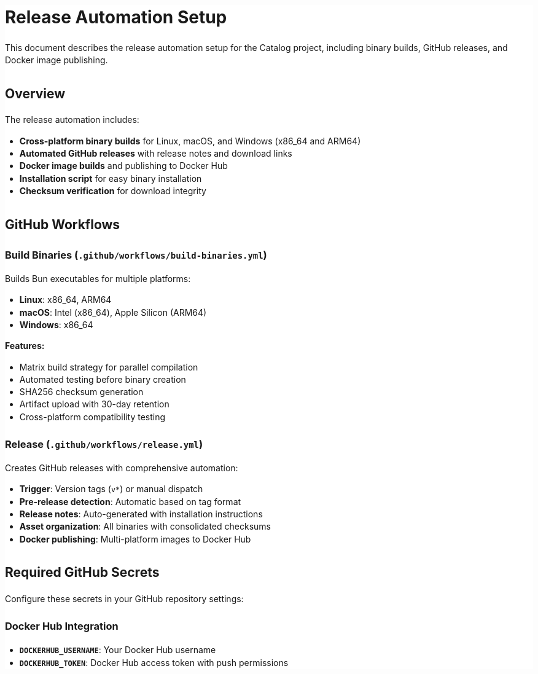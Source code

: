 # Release Automation Setup

This document describes the release automation setup for the Catalog project, including binary builds, GitHub releases, and Docker image publishing.

## Overview

The release automation includes:

- **Cross-platform binary builds** for Linux, macOS, and Windows (x86_64 and ARM64)
- **Automated GitHub releases** with release notes and download links
- **Docker image builds** and publishing to Docker Hub
- **Installation script** for easy binary installation
- **Checksum verification** for download integrity

## GitHub Workflows

### Build Binaries (`.github/workflows/build-binaries.yml`)

Builds Bun executables for multiple platforms:

- **Linux**: x86_64, ARM64
- **macOS**: Intel (x86_64), Apple Silicon (ARM64)
- **Windows**: x86_64

**Features:**

- Matrix build strategy for parallel compilation
- Automated testing before binary creation
- SHA256 checksum generation
- Artifact upload with 30-day retention
- Cross-platform compatibility testing

### Release (`.github/workflows/release.yml`)

Creates GitHub releases with comprehensive automation:

- **Trigger**: Version tags (`v*`) or manual dispatch
- **Pre-release detection**: Automatic based on tag format
- **Release notes**: Auto-generated with installation instructions
- **Asset organization**: All binaries with consolidated checksums
- **Docker publishing**: Multi-platform images to Docker Hub

## Required GitHub Secrets

Configure these secrets in your GitHub repository settings:

### Docker Hub Integration

- **`DOCKERHUB_USERNAME`**: Your Docker Hub username
- **`DOCKERHUB_TOKEN`**: Docker Hub access token with push permissions
